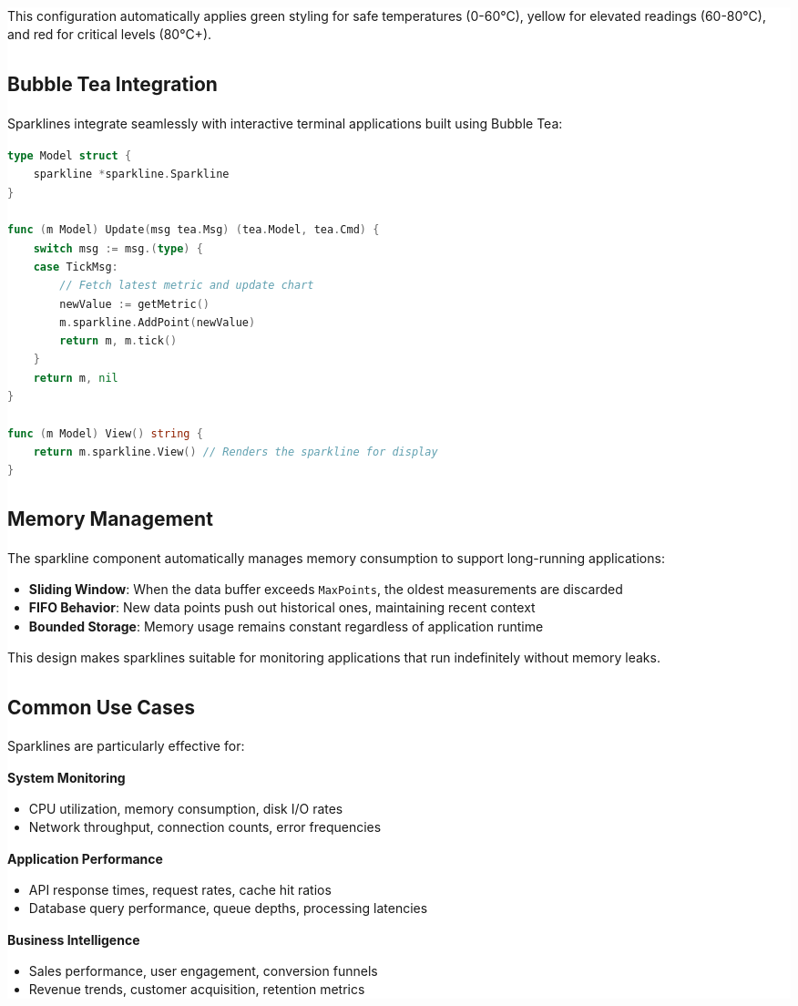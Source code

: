 This configuration automatically applies green styling for safe temperatures (0-60°C), yellow for elevated readings (60-80°C), and red for critical levels (80°C+).

## Bubble Tea Integration

Sparklines integrate seamlessly with interactive terminal applications built using Bubble Tea:

```go
type Model struct {
    sparkline *sparkline.Sparkline
}

func (m Model) Update(msg tea.Msg) (tea.Model, tea.Cmd) {
    switch msg := msg.(type) {
    case TickMsg:
        // Fetch latest metric and update chart
        newValue := getMetric()
        m.sparkline.AddPoint(newValue)
        return m, m.tick()
    }
    return m, nil
}

func (m Model) View() string {
    return m.sparkline.View() // Renders the sparkline for display
}
```

## Memory Management

The sparkline component automatically manages memory consumption to support long-running applications:

- **Sliding Window**: When the data buffer exceeds `MaxPoints`, the oldest measurements are discarded
- **FIFO Behavior**: New data points push out historical ones, maintaining recent context
- **Bounded Storage**: Memory usage remains constant regardless of application runtime

This design makes sparklines suitable for monitoring applications that run indefinitely without memory leaks.

## Common Use Cases

Sparklines are particularly effective for:

**System Monitoring**
- CPU utilization, memory consumption, disk I/O rates
- Network throughput, connection counts, error frequencies

**Application Performance**  
- API response times, request rates, cache hit ratios
- Database query performance, queue depths, processing latencies

**Business Intelligence**
- Sales performance, user engagement, conversion funnels  
- Revenue trends, customer acquisition, retention metrics
